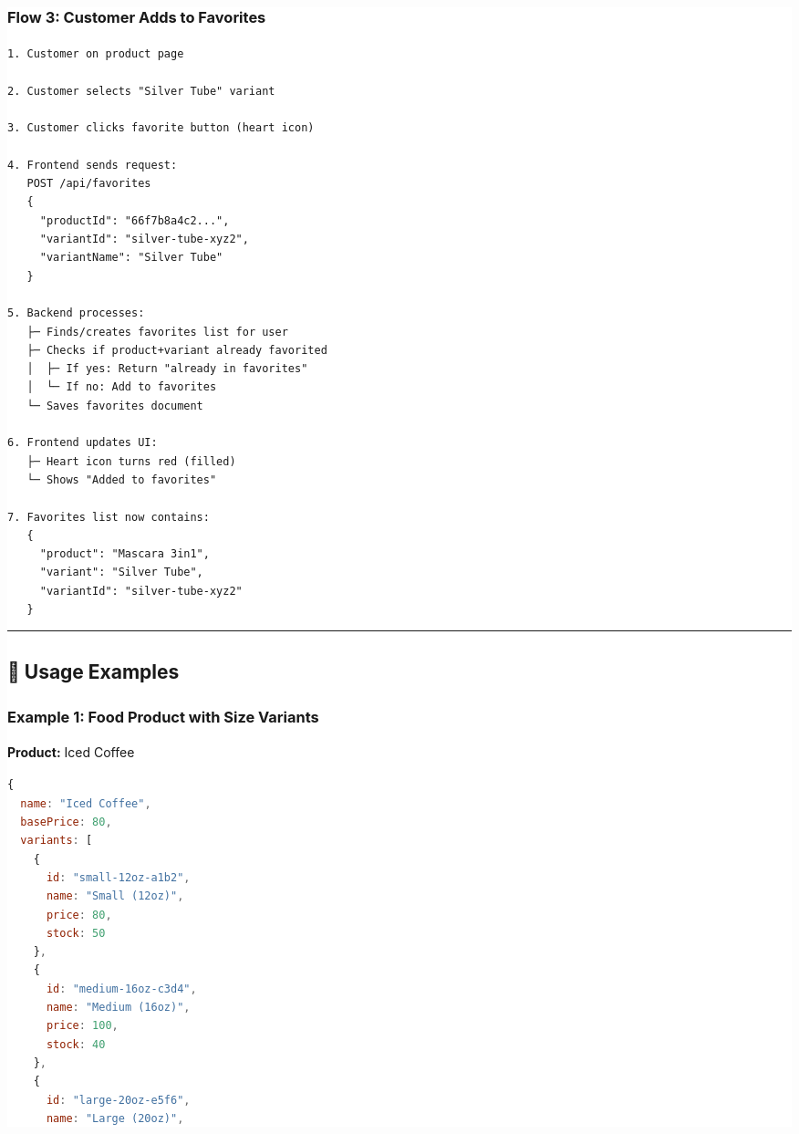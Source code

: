 ### Flow 3: Customer Adds to Favorites

```
1. Customer on product page

2. Customer selects "Silver Tube" variant

3. Customer clicks favorite button (heart icon)

4. Frontend sends request:
   POST /api/favorites
   {
     "productId": "66f7b8a4c2...",
     "variantId": "silver-tube-xyz2",
     "variantName": "Silver Tube"
   }

5. Backend processes:
   ├─ Finds/creates favorites list for user
   ├─ Checks if product+variant already favorited
   │  ├─ If yes: Return "already in favorites"
   │  └─ If no: Add to favorites
   └─ Saves favorites document

6. Frontend updates UI:
   ├─ Heart icon turns red (filled)
   └─ Shows "Added to favorites"

7. Favorites list now contains:
   {
     "product": "Mascara 3in1",
     "variant": "Silver Tube",
     "variantId": "silver-tube-xyz2"
   }
```

---

## 📝 Usage Examples

### Example 1: Food Product with Size Variants

**Product:** Iced Coffee

```javascript
{
  name: "Iced Coffee",
  basePrice: 80,
  variants: [
    {
      id: "small-12oz-a1b2",
      name: "Small (12oz)",
      price: 80,
      stock: 50
    },
    {
      id: "medium-16oz-c3d4",
      name: "Medium (16oz)",
      price: 100,
      stock: 40
    },
    {
      id: "large-20oz-e5f6",
      name: "Large (20oz)",
```